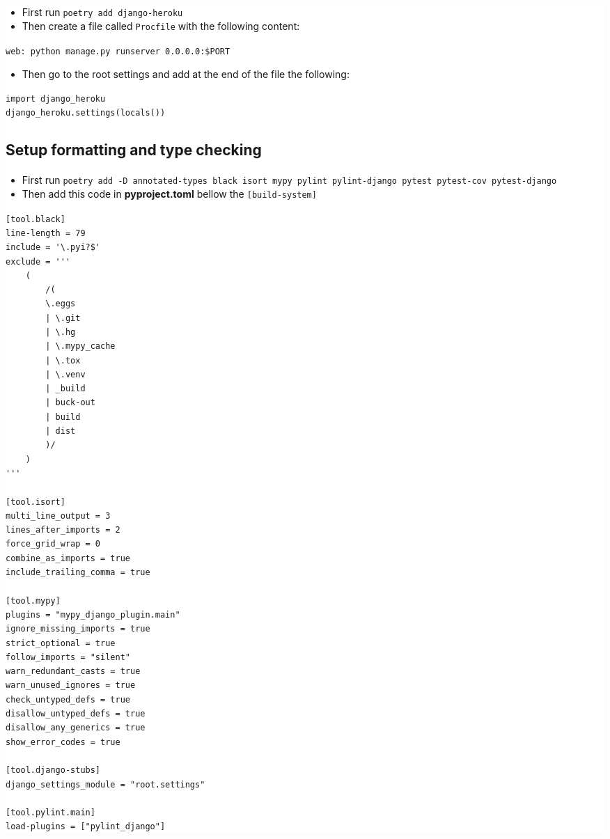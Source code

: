 - First run `poetry add django-heroku`
- Then create a file called `Procfile` with the following content:

```
web: python manage.py runserver 0.0.0.0:$PORT
```

- Then go to the root settings and add at the end of the file the following:

```
import django_heroku
django_heroku.settings(locals())
```

## Setup formatting and type checking

- First run
  `poetry add -D annotated-types black isort mypy pylint pylint-django pytest pytest-cov pytest-django`
- Then add this code in **pyproject.toml** bellow the `[build-system]`

```
[tool.black]
line-length = 79
include = '\.pyi?$'
exclude = '''
	(
		/(
		\.eggs
		| \.git
		| \.hg
		| \.mypy_cache
		| \.tox
		| \.venv
		| _build
		| buck-out
		| build
		| dist
		)/
	)
'''

[tool.isort]
multi_line_output = 3
lines_after_imports = 2
force_grid_wrap = 0
combine_as_imports = true
include_trailing_comma = true

[tool.mypy]
plugins = "mypy_django_plugin.main"
ignore_missing_imports = true
strict_optional = true
follow_imports = "silent"
warn_redundant_casts = true
warn_unused_ignores = true
check_untyped_defs = true
disallow_untyped_defs = true
disallow_any_generics = true
show_error_codes = true

[tool.django-stubs]
django_settings_module = "root.settings"

[tool.pylint.main]
load-plugins = ["pylint_django"]
```